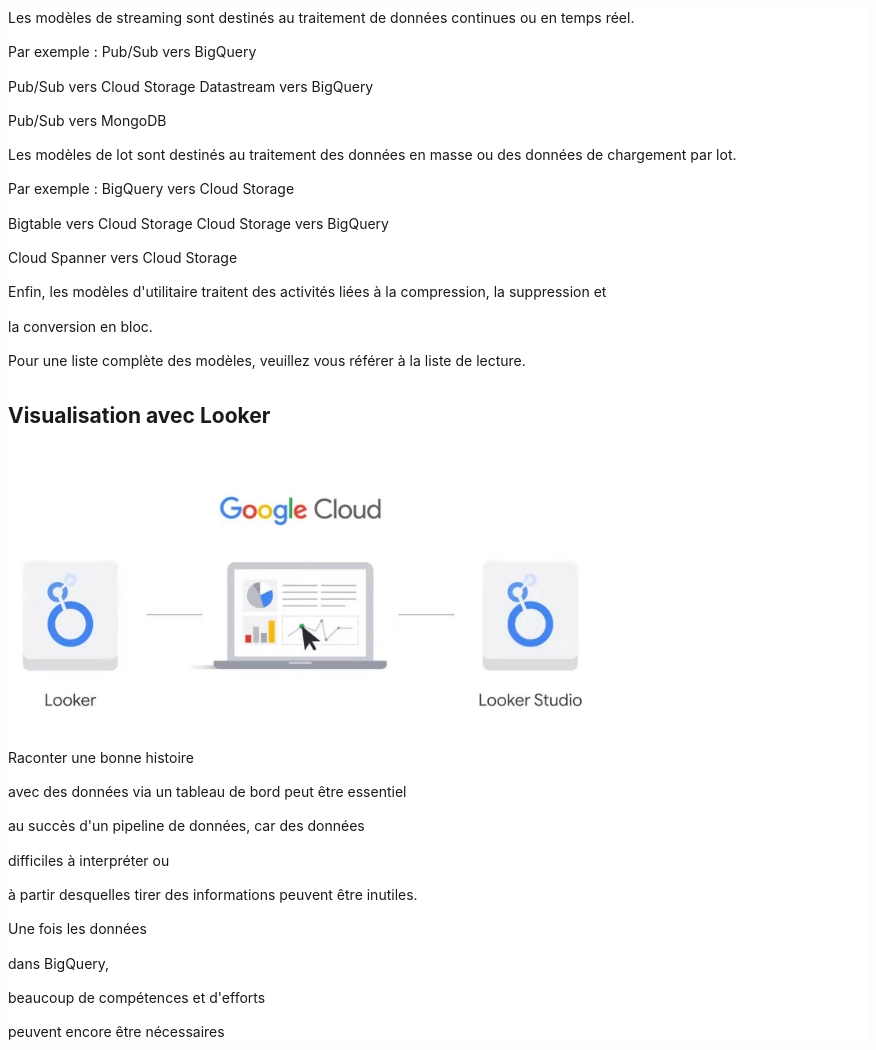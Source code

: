 Les modèles de streaming sont destinés au traitement de données continues ou en temps réel.

Par exemple : Pub/Sub vers BigQuery

Pub/Sub vers Cloud Storage Datastream vers BigQuery

Pub/Sub vers MongoDB

Les modèles de lot sont destinés au traitement des données en masse ou des données de chargement par lot.

Par exemple : BigQuery vers Cloud Storage

Bigtable vers Cloud Storage Cloud Storage vers BigQuery

Cloud Spanner vers Cloud Storage

Enfin, les modèles d'utilitaire traitent des activités liées à la compression, la suppression et

la conversion en bloc.

Pour une liste complète des modèles, veuillez vous référer à la liste de lecture.

## Visualisation avec Looker

![](Aspose.Words.47f526db-d742-4659-85f1-afae4572baf0.030.jpeg)

Raconter une bonne histoire

avec des données via un tableau de bord peut être essentiel

au succès d'un pipeline de données, car des données

difficiles à interpréter ou

à partir desquelles tirer des informations peuvent être inutiles.

Une fois les données

dans BigQuery,

beaucoup de compétences et d'efforts

peuvent encore être nécessaires
